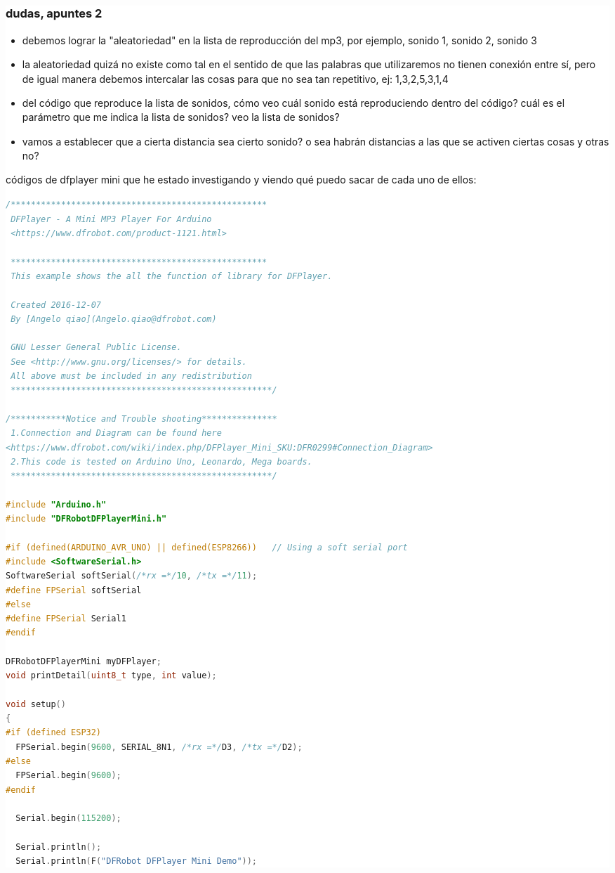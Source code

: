 ### dudas, apuntes 2

- debemos lograr la "aleatoriedad" en la lista de reproducción del mp3, por ejemplo, sonido 1, sonido 2, sonido 3
- la aleatoriedad quizá no existe como tal en el sentido de que las palabras que utilizaremos no tienen conexión entre sí, pero de igual manera debemos intercalar las cosas para que no sea tan repetitivo, ej: 1,3,2,5,3,1,4

- del código que reproduce la lista de sonidos, cómo veo cuál sonido está reproduciendo dentro del código? cuál es el parámetro que me indica la lista de sonidos? veo la lista de sonidos?

- vamos a establecer que a cierta distancia sea cierto sonido? o sea habrán distancias a las que se activen ciertas cosas y otras no?



códigos de dfplayer mini que he estado investigando y viendo qué puedo sacar de cada uno de ellos:

```cpp
/***************************************************
 DFPlayer - A Mini MP3 Player For Arduino
 <https://www.dfrobot.com/product-1121.html>
 
 ***************************************************
 This example shows the all the function of library for DFPlayer.
 
 Created 2016-12-07
 By [Angelo qiao](Angelo.qiao@dfrobot.com)
 
 GNU Lesser General Public License.
 See <http://www.gnu.org/licenses/> for details.
 All above must be included in any redistribution
 ****************************************************/

/***********Notice and Trouble shooting***************
 1.Connection and Diagram can be found here
<https://www.dfrobot.com/wiki/index.php/DFPlayer_Mini_SKU:DFR0299#Connection_Diagram>
 2.This code is tested on Arduino Uno, Leonardo, Mega boards.
 ****************************************************/

#include "Arduino.h"
#include "DFRobotDFPlayerMini.h"

#if (defined(ARDUINO_AVR_UNO) || defined(ESP8266))   // Using a soft serial port
#include <SoftwareSerial.h>
SoftwareSerial softSerial(/*rx =*/10, /*tx =*/11);
#define FPSerial softSerial
#else
#define FPSerial Serial1
#endif

DFRobotDFPlayerMini myDFPlayer;
void printDetail(uint8_t type, int value);

void setup()
{
#if (defined ESP32)
  FPSerial.begin(9600, SERIAL_8N1, /*rx =*/D3, /*tx =*/D2);
#else
  FPSerial.begin(9600);
#endif

  Serial.begin(115200);

  Serial.println();
  Serial.println(F("DFRobot DFPlayer Mini Demo"));
```